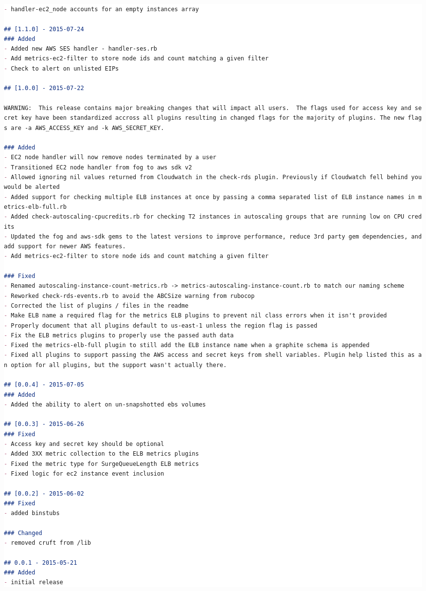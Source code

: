 ```markdown
- handler-ec2_node accounts for an empty instances array

## [1.1.0] - 2015-07-24
### Added
- Added new AWS SES handler - handler-ses.rb
- Add metrics-ec2-filter to store node ids and count matching a given filter
- Check to alert on unlisted EIPs

## [1.0.0] - 2015-07-22

WARNING:  This release contains major breaking changes that will impact all users.  The flags used for access key and secret key have been standardized accross all plugins resulting in changed flags for the majority of plugins. The new flags are -a AWS_ACCESS_KEY and -k AWS_SECRET_KEY.

### Added
- EC2 node handler will now remove nodes terminated by a user
- Transitioned EC2 node handler from fog to aws sdk v2
- Allowed ignoring nil values returned from Cloudwatch in the check-rds plugin. Previously if Cloudwatch fell behind you would be alerted
- Added support for checking multiple ELB instances at once by passing a comma separated list of ELB instance names in metrics-elb-full.rb
- Added check-autoscaling-cpucredits.rb for checking T2 instances in autoscaling groups that are running low on CPU credits
- Updated the fog and aws-sdk gems to the latest versions to improve performance, reduce 3rd party gem dependencies, and add support for newer AWS features.
- Add metrics-ec2-filter to store node ids and count matching a given filter

### Fixed
- Renamed autoscaling-instance-count-metrics.rb -> metrics-autoscaling-instance-count.rb to match our naming scheme
- Reworked check-rds-events.rb to avoid the ABCSize warning from rubocop
- Corrected the list of plugins / files in the readme
- Make ELB name a required flag for the metrics ELB plugins to prevent nil class errors when it isn't provided
- Properly document that all plugins default to us-east-1 unless the region flag is passed
- Fix the ELB metrics plugins to properly use the passed auth data
- Fixed the metrics-elb-full plugin to still add the ELB instance name when a graphite schema is appended
- Fixed all plugins to support passing the AWS access and secret keys from shell variables. Plugin help listed this as an option for all plugins, but the support wasn't actually there.

## [0.0.4] - 2015-07-05
### Added
- Added the ability to alert on un-snapshotted ebs volumes

## [0.0.3] - 2015-06-26
### Fixed
- Access key and secret key should be optional
- Added 3XX metric collection to the ELB metrics plugins
- Fixed the metric type for SurgeQueueLength ELB metrics
- Fixed logic for ec2 instance event inclusion

## [0.0.2] - 2015-06-02
### Fixed
- added binstubs

### Changed
- removed cruft from /lib

## 0.0.1 - 2015-05-21
### Added
- initial release

```

[Unreleased]: https://github.com/sensu-plugins/sensu-plugins-aws/compare/2.1.1...HEAD
[2.1.1]: https://github.com/sensu-plugins/sensu-plugins-aws/compare/2.1.0...2.1.1
[2.1.0]: https://github.com/sensu-plugins/sensu-plugins-aws/compare/2.0.1...2.1.0
[2.0.1]: https://github.com/sensu-plugins/sensu-plugins-aws/compare/2.0.0...2.0.1
[2.0.0]: https://github.com/sensu-plugins/sensu-plugins-aws/compare/1.2.0...2.0.0
[1.2.0]: https://github.com/sensu-plugins/sensu-plugins-aws/compare/1.1.0...1.2.0
[1.1.0]: https://github.com/sensu-plugins/sensu-plugins-aws/compare/1.0.0...1.1.0
[1.0.0]: https://github.com/sensu-plugins/sensu-plugins-aws/compare/0.0.4...1.0.0
[0.0.4]: https://github.com/sensu-plugins/sensu-plugins-aws/compare/0.0.3...0.0.4
[0.0.3]: https://github.com/sensu-plugins/sensu-plugins-aws/compare/0.0.2...0.0.3
[0.0.2]: https://github.com/sensu-plugins/sensu-plugins-aws/compare/0.0.1...0.0.2